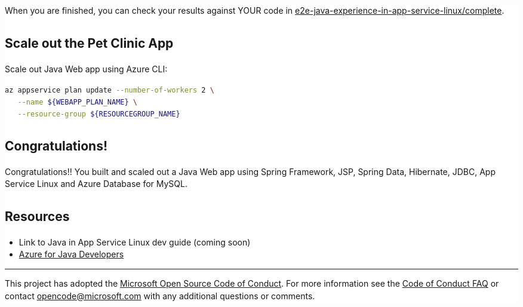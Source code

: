 When you are finished, you can check your results 
against YOUR code in 
[e2e-java-experience-in-app-service-linux/complete](https://github.com/Azure-Samples/e2e-java-experience-in-app-service-linux/tree/master/complete).

## Scale out the Pet Clinic App

Scale out Java Web app using Azure CLI:

```bash
az appservice plan update --number-of-workers 2 \
   --name ${WEBAPP_PLAN_NAME} \
   --resource-group ${RESOURCEGROUP_NAME}
```

## Congratulations!

Congratulations!! You built and scaled out a Java Web app using Spring Framework, 
JSP, Spring Data, Hibernate, JDBC, App Service Linux and
Azure Database for MySQL.

## Resources

- Link to Java in App Service Linux dev guide (coming soon)
- [Azure for Java Developers](https://docs.microsoft.com/en-us/java/azure/)

---

This project has adopted 
the [Microsoft Open Source Code of Conduct](https://opensource.microsoft.com/codeofconduct/). 
For more information see the [Code of Conduct FAQ](https://opensource.microsoft.com/codeofconduct/faq/) or 
contact [opencode@microsoft.com](mailto:opencode@microsoft.com) 
with any additional 
questions or comments.